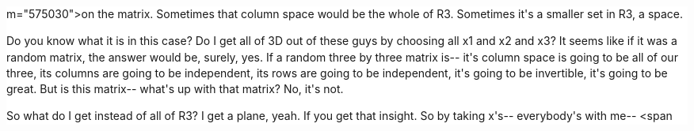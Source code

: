   m="575030">on</span> <span m="575210">the</span> <span
  m="575270">matrix.</span> <span m="576650">Sometimes</span> <span
  m="577280">that</span> <span m="577400">column</span> <span
  m="577820">space</span> <span m="578240">would</span> <span
  m="578420">be</span> <span m="578570">the</span> <span m="578660">whole</span>
  <span m="579050">of</span> <span m="579190">R3.</span> <span
  m="581230">Sometimes</span> <span m="582040">it's</span> <span
  m="582220">a</span> <span m="582280">smaller</span> <span
  m="584380">set</span> <span m="584800">in</span> <span m="585040">R3,</span>
  <span m="585440">a</span> <span m="585660">space.</span></p><p><span
  m="587070">Do</span> <span m="587200">you</span> <span m="587290">know</span>
  <span m="587440">what</span> <span m="587620">it</span> <span
  m="587740">is</span> <span m="587980">in</span> <span m="588070">this</span>
  <span m="588280">case?</span> <span m="588700">Do</span> <span
  m="588910">I</span> <span m="589030">get</span> <span m="590380">all</span>
  <span m="590770">of</span> <span m="591200">3D</span> <span
  m="591950">out</span> <span m="592180">of</span> <span m="592300">these</span>
  <span m="592630">guys</span> <span m="593110">by</span> <span
  m="593290">choosing</span> <span m="593770">all</span> <span
  m="594040">x1</span> <span m="594510">and</span> <span m="594670">x2</span>
  <span m="594940">and</span> <span m="595240">x3?</span> <span
  m="597380">It</span> <span m="597550">seems</span> <span
  m="597880">like</span> <span m="598650">if</span> <span m="598810">it</span>
  <span m="598870">was</span> <span m="599050">a</span> <span
  m="599080">random</span> <span m="600340">matrix,</span> <span
  m="601090">the</span> <span m="601270">answer</span> <span
  m="601570">would</span> <span m="601750">be,</span> <span
  m="602170">surely,</span> <span m="602740">yes.</span> <span
  m="604010">If</span> <span m="604650">a</span> <span m="604930">random</span>
  <span m="605470">three</span> <span m="605740">by</span> <span
  m="605920">three</span> <span m="606190">matrix</span> <span
  m="606790">is--</span> <span m="607720">it's</span> <span
  m="607960">column</span> <span m="608350">space</span> <span
  m="608700">is</span> <span m="608830">going</span> <span m="608930">to</span>
  <span m="609040">be</span> <span m="609190">all</span> <span
  m="609460">of</span> <span m="609610">our</span> <span
  m="609800">three,</span> <span m="610390">its</span> <span
  m="610870">columns</span> <span m="611410">are</span> <span
  m="611500">going</span> <span m="611580">to</span> <span m="611740">be</span>
  <span m="611920">independent,</span> <span m="613050">its</span> <span
  m="613270">rows</span> <span m="613750">are</span> <span
  m="613810">going</span> <span m="613940">to</span> <span m="614080">be</span>
  <span m="614200">independent,</span> <span m="614990">it's</span> <span
  m="615070">going</span> <span m="615160">to</span> <span m="615310">be</span>
  <span m="615730">invertible,</span> <span m="616660">it's</span> <span
  m="616780">going</span> <span m="616880">to</span> <span m="616990">be</span>
  <span m="617140">great.</span> <span m="617890">But</span> <span
  m="618160">is</span> <span m="618340">this</span> <span
  m="618760">matrix--</span> <span m="619420">what's</span> <span
  m="619690">up</span> <span m="619870">with</span> <span m="620050">that</span>
  <span m="620200">matrix?</span> <span m="621930">No,</span> <span
  m="622200">it's</span> <span m="622380">not.</span></p><p><span
  m="624210">So</span> <span m="624930">what</span> <span m="625290">do</span>
  <span m="625440">I</span> <span m="625560">get</span> <span
  m="625830">instead</span> <span m="626370">of</span> <span
  m="626640">all</span> <span m="626850">of</span> <span m="627000">R3?</span>
  <span m="628560">I</span> <span m="628800">get</span> <span
  m="629070">a</span> <span m="629150">plane,</span> <span
  m="629910">yeah.</span> <span m="630390">If</span> <span m="630600">you</span>
  <span m="631020">get</span> <span m="631290">that</span> <span
  m="631920">insight.</span> <span m="632910">So</span> <span
  m="634140">by</span> <span m="634350">taking</span> <span
  m="634680">x's--</span> <span m="635280">everybody's</span> <span
  m="635780">with</span> <span m="635970">me--</span> <span